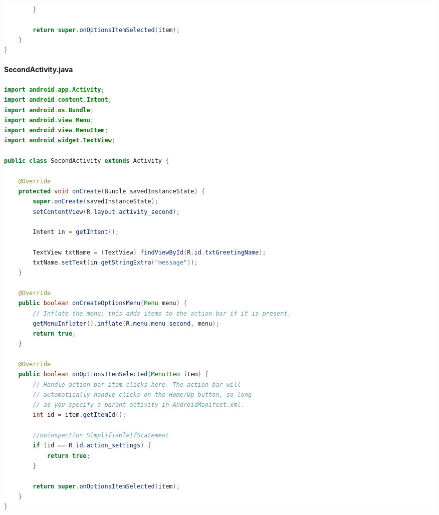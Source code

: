```java
        }

        return super.onOptionsItemSelected(item);
    }
}
```

#### SecondActivity.java

```java
import android.app.Activity;
import android.content.Intent;
import android.os.Bundle;
import android.view.Menu;
import android.view.MenuItem;
import android.widget.TextView;

public class SecondActivity extends Activity {

    @Override
    protected void onCreate(Bundle savedInstanceState) {
        super.onCreate(savedInstanceState);
        setContentView(R.layout.activity_second);

        Intent in = getIntent();

        TextView txtName = (TextView) findViewById(R.id.txtGreetingName);
        txtName.setText(in.getStringExtra("message"));
    }

    @Override
    public boolean onCreateOptionsMenu(Menu menu) {
        // Inflate the menu; this adds items to the action bar if it is present.
        getMenuInflater().inflate(R.menu.menu_second, menu);
        return true;
    }

    @Override
    public boolean onOptionsItemSelected(MenuItem item) {
        // Handle action bar item clicks here. The action bar will
        // automatically handle clicks on the Home/Up button, so long
        // as you specify a parent activity in AndroidManifest.xml.
        int id = item.getItemId();

        //noinspection SimplifiableIfStatement
        if (id == R.id.action_settings) {
            return true;
        }

        return super.onOptionsItemSelected(item);
    }
}
```
